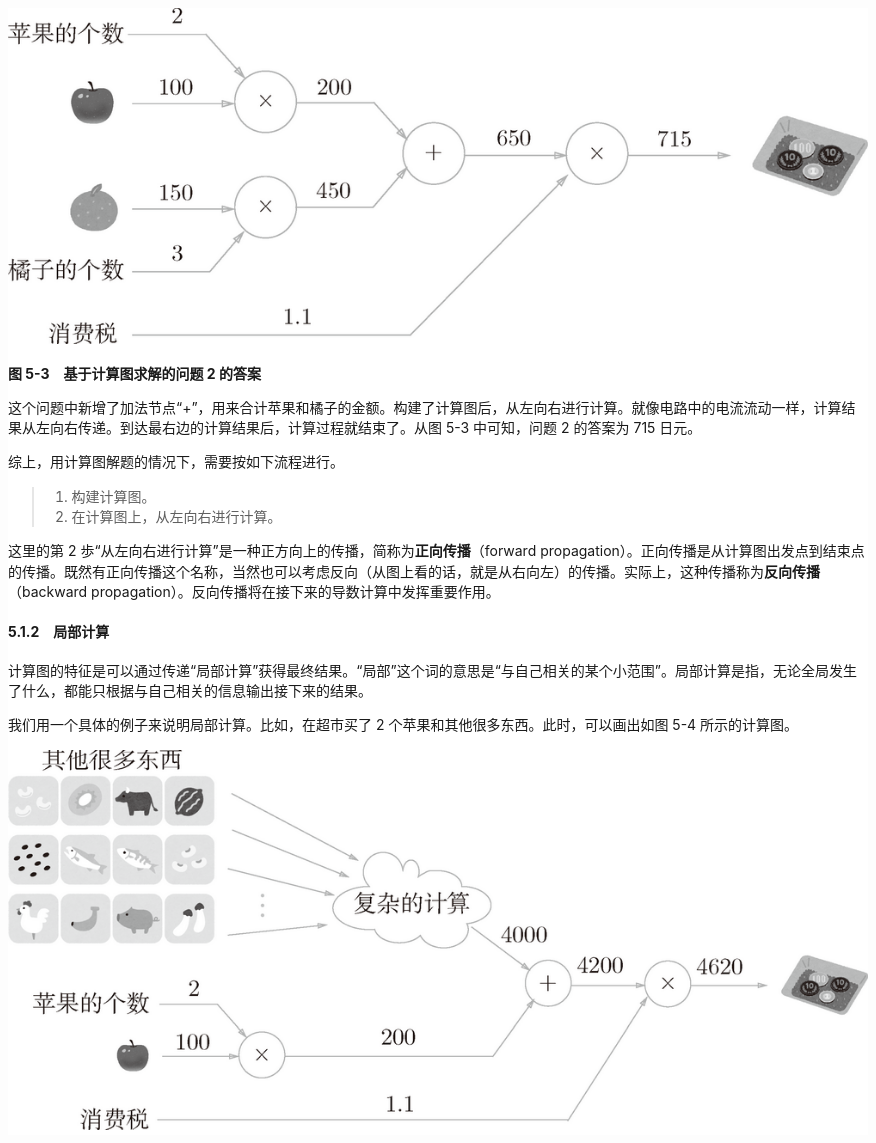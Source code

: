 ![{95%}](./05_bp_files/060.png)

**图 5-3　基于计算图求解的问题 2 的答案**

这个问题中新增了加法节点“+”，用来合计苹果和橘子的金额。构建了计算图后，从左向右进行计算。就像电路中的电流流动一样，计算结果从左向右传递。到达最右边的计算结果后，计算过程就结束了。从图 5-3 中可知，问题 2 的答案为 715 日元。

综上，用计算图解题的情况下，需要按如下流程进行。

> 1. 构建计算图。
> 2. 在计算图上，从左向右进行计算。

这里的第 2 歩“从左向右进行计算”是一种正方向上的传播，简称为**正向传播**（forward propagation）。正向传播是从计算图出发点到结束点的传播。既然有正向传播这个名称，当然也可以考虑反向（从图上看的话，就是从右向左）的传播。实际上，这种传播称为**反向传播**（backward propagation）。反向传播将在接下来的导数计算中发挥重要作用。

#### 5.1.2　局部计算

计算图的特征是可以通过传递“局部计算”获得最终结果。“局部”这个词的意思是“与自己相关的某个小范围”。局部计算是指，无论全局发生了什么，都能只根据与自己相关的信息输出接下来的结果。

我们用一个具体的例子来说明局部计算。比如，在超市买了 2 个苹果和其他很多东西。此时，可以画出如图 5-4 所示的计算图。

![{95%}](./05_bp_files/061.png)
